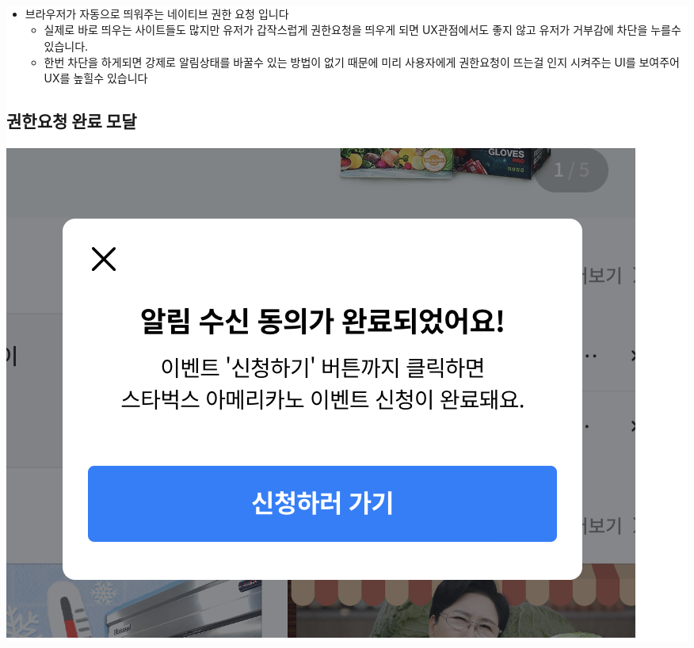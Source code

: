 - 브라우저가 자동으로 띄워주는 네이티브 권한 요청 입니다
    - 실제로 바로 띄우는 사이트들도 많지만 유저가 갑작스럽게 권한요청을 띄우게 되면 UX관점에서도 좋지 않고 유저가 거부감에 차단을 누를수 있습니다.
    - 한번 차단을 하게되면 강제로 알림상태를 바꿀수 있는 방법이 없기 때문에 미리 사용자에게 권한요청이 뜨는걸 인지 시켜주는 UI를 보여주어 UX를 높힐수 있습니다

## 권한요청 완료 모달

![3-pc.png](%E1%84%91%E1%85%A1%E1%84%8B%E1%85%B5%E1%84%8B%E1%85%A5%E1%84%87%E1%85%A6%E1%84%8B%E1%85%B5%E1%84%89%E1%85%B3%E1%84%85%E1%85%B3%E1%86%AF%20%E1%84%92%E1%85%AA%E1%86%AF%E1%84%8B%E1%85%AD%E1%86%BC%E1%84%92%E1%85%A1%E1%86%AB%20%E1%84%8B%E1%85%B0%E1%86%B8%E1%84%91%E1%85%AE%E1%84%89%E1%85%B5%20%E1%84%8C%E1%85%A5%E1%86%A8%E1%84%8B%E1%85%AD%E1%86%BC%2092e9d97d68b44d72b8f99842284bbb5e/3-pc.png)
